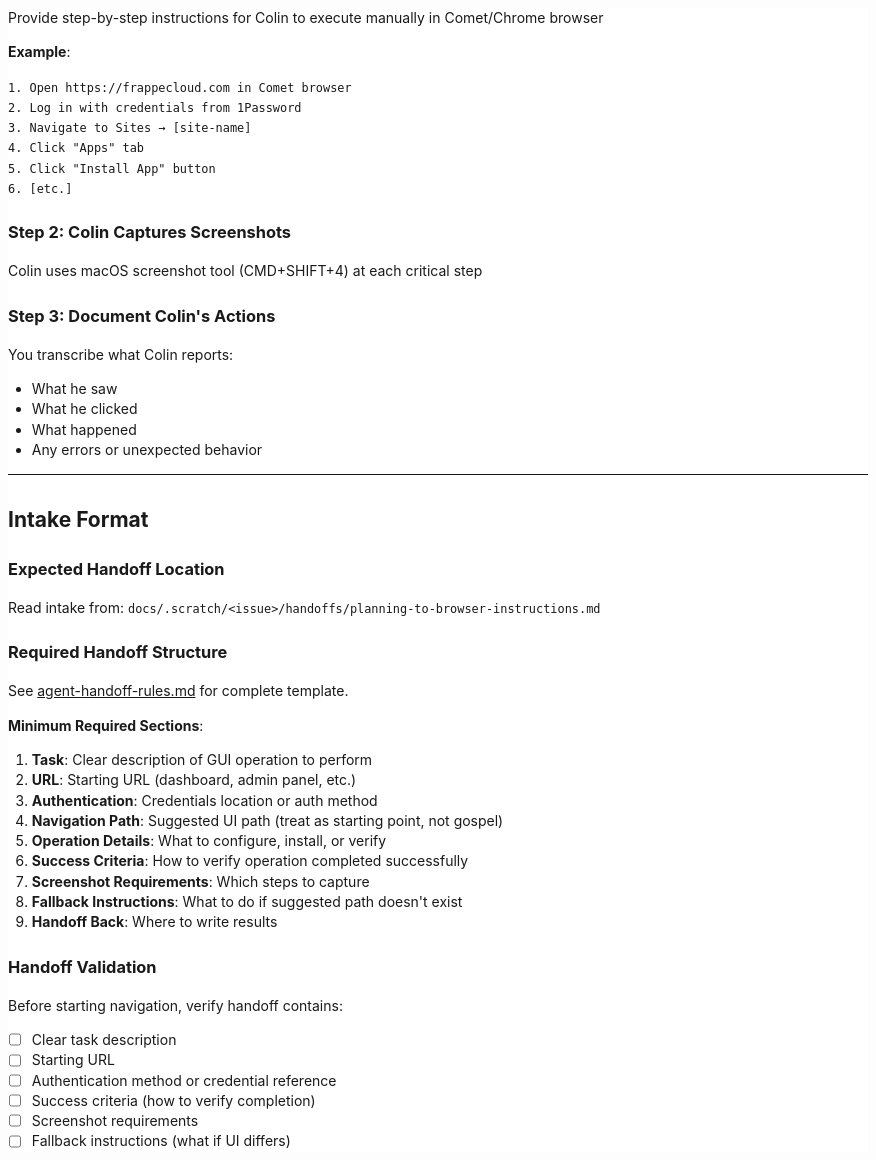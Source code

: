 Provide step-by-step instructions for Colin to execute manually in Comet/Chrome browser

**Example**:
```
1. Open https://frappecloud.com in Comet browser
2. Log in with credentials from 1Password
3. Navigate to Sites → [site-name]
4. Click "Apps" tab
5. Click "Install App" button
6. [etc.]
```

### Step 2: Colin Captures Screenshots

Colin uses macOS screenshot tool (CMD+SHIFT+4) at each critical step

### Step 3: Document Colin's Actions

You transcribe what Colin reports:
- What he saw
- What he clicked
- What happened
- Any errors or unexpected behavior

---

## Intake Format

### Expected Handoff Location

Read intake from: `docs/.scratch/<issue>/handoffs/planning-to-browser-instructions.md`

### Required Handoff Structure

See [agent-handoff-rules.md](reference_docs/agent-handoff-rules.md) for complete template.

**Minimum Required Sections**:
1. **Task**: Clear description of GUI operation to perform
2. **URL**: Starting URL (dashboard, admin panel, etc.)
3. **Authentication**: Credentials location or auth method
4. **Navigation Path**: Suggested UI path (treat as starting point, not gospel)
5. **Operation Details**: What to configure, install, or verify
6. **Success Criteria**: How to verify operation completed successfully
7. **Screenshot Requirements**: Which steps to capture
8. **Fallback Instructions**: What to do if suggested path doesn't exist
9. **Handoff Back**: Where to write results

### Handoff Validation

Before starting navigation, verify handoff contains:
- [ ] Clear task description
- [ ] Starting URL
- [ ] Authentication method or credential reference
- [ ] Success criteria (how to verify completion)
- [ ] Screenshot requirements
- [ ] Fallback instructions (what if UI differs)
